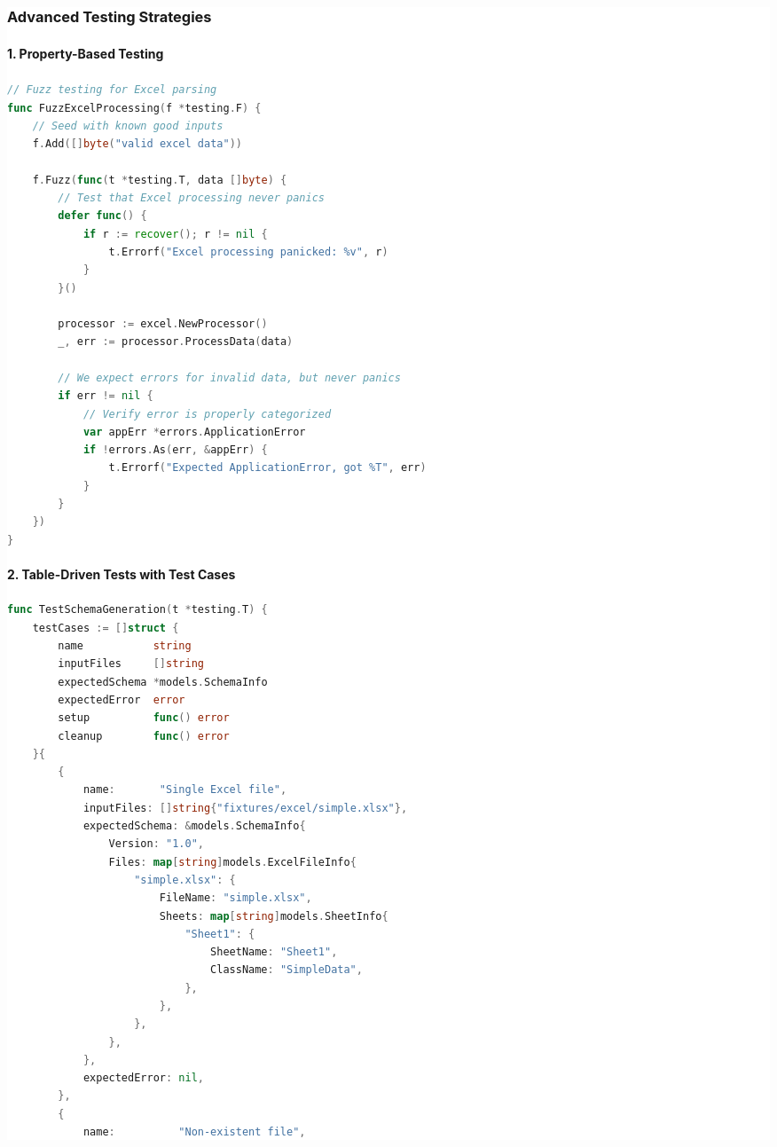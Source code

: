 ### Advanced Testing Strategies

#### 1. Property-Based Testing
```go
// Fuzz testing for Excel parsing
func FuzzExcelProcessing(f *testing.F) {
    // Seed with known good inputs
    f.Add([]byte("valid excel data"))
    
    f.Fuzz(func(t *testing.T, data []byte) {
        // Test that Excel processing never panics
        defer func() {
            if r := recover(); r != nil {
                t.Errorf("Excel processing panicked: %v", r)
            }
        }()
        
        processor := excel.NewProcessor()
        _, err := processor.ProcessData(data)
        
        // We expect errors for invalid data, but never panics
        if err != nil {
            // Verify error is properly categorized
            var appErr *errors.ApplicationError
            if !errors.As(err, &appErr) {
                t.Errorf("Expected ApplicationError, got %T", err)
            }
        }
    })
}
```

#### 2. Table-Driven Tests with Test Cases
```go
func TestSchemaGeneration(t *testing.T) {
    testCases := []struct {
        name           string
        inputFiles     []string
        expectedSchema *models.SchemaInfo
        expectedError  error
        setup          func() error
        cleanup        func() error
    }{
        {
            name:       "Single Excel file",
            inputFiles: []string{"fixtures/excel/simple.xlsx"},
            expectedSchema: &models.SchemaInfo{
                Version: "1.0",
                Files: map[string]models.ExcelFileInfo{
                    "simple.xlsx": {
                        FileName: "simple.xlsx",
                        Sheets: map[string]models.SheetInfo{
                            "Sheet1": {
                                SheetName: "Sheet1",
                                ClassName: "SimpleData",
                            },
                        },
                    },
                },
            },
            expectedError: nil,
        },
        {
            name:          "Non-existent file",
```